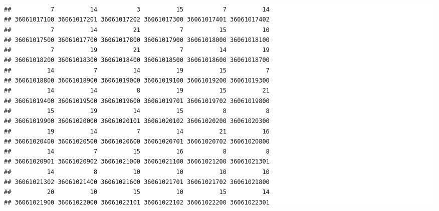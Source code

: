     ##           7          14           3          15           7          14 
    ## 36061017100 36061017201 36061017202 36061017300 36061017401 36061017402 
    ##           7          14          21           7          15          10 
    ## 36061017500 36061017700 36061017800 36061017900 36061018000 36061018100 
    ##           7          19          21           7          14          19 
    ## 36061018200 36061018300 36061018400 36061018500 36061018600 36061018700 
    ##          14           7          14          19          15           7 
    ## 36061018800 36061018900 36061019000 36061019100 36061019200 36061019300 
    ##          14          14           8          19          15          21 
    ## 36061019400 36061019500 36061019600 36061019701 36061019702 36061019800 
    ##          15          19          14          15           8           8 
    ## 36061019900 36061020000 36061020101 36061020102 36061020200 36061020300 
    ##          19          14           7          14          21          16 
    ## 36061020400 36061020500 36061020600 36061020701 36061020702 36061020800 
    ##          14           7          15          16           8           8 
    ## 36061020901 36061020902 36061021000 36061021100 36061021200 36061021301 
    ##          14           8          10          10          10          10 
    ## 36061021302 36061021400 36061021600 36061021701 36061021702 36061021800 
    ##          20          10          15          10          15          14 
    ## 36061021900 36061022000 36061022101 36061022102 36061022200 36061022301 
